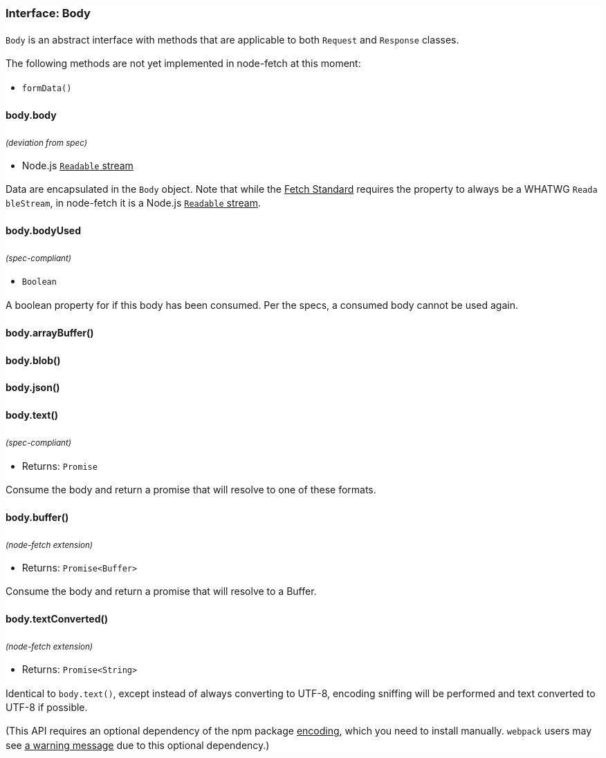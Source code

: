 <a id="iface-body"></a>
### Interface: Body

`Body` is an abstract interface with methods that are applicable to both `Request` and `Response` classes.

The following methods are not yet implemented in node-fetch at this moment:

- `formData()`

#### body.body

<small>*(deviation from spec)*</small>

* Node.js [`Readable` stream][node-readable]

Data are encapsulated in the `Body` object. Note that while the [Fetch Standard][whatwg-fetch] requires the property to always be a WHATWG `ReadableStream`, in node-fetch it is a Node.js [`Readable` stream][node-readable].

#### body.bodyUsed

<small>*(spec-compliant)*</small>

* `Boolean`

A boolean property for if this body has been consumed. Per the specs, a consumed body cannot be used again.

#### body.arrayBuffer()
#### body.blob()
#### body.json()
#### body.text()

<small>*(spec-compliant)*</small>

* Returns: <code>Promise</code>

Consume the body and return a promise that will resolve to one of these formats.

#### body.buffer()

<small>*(node-fetch extension)*</small>

* Returns: <code>Promise&lt;Buffer&gt;</code>

Consume the body and return a promise that will resolve to a Buffer.

#### body.textConverted()

<small>*(node-fetch extension)*</small>

* Returns: <code>Promise&lt;String&gt;</code>

Identical to `body.text()`, except instead of always converting to UTF-8, encoding sniffing will be performed and text converted to UTF-8 if possible.

(This API requires an optional dependency of the npm package [encoding](https://www.npmjs.com/package/encoding), which you need to install manually. `webpack` users may see [a warning message](https://github.com/bitinn/node-fetch/issues/412#issuecomment-379007792) due to this optional dependency.)


[npm-image]: https://flat.badgen.net/npm/v/node-fetch
[npm-url]: https://www.npmjs.com/package/node-fetch
[travis-image]: https://flat.badgen.net/travis/bitinn/node-fetch
[travis-url]: https://travis-ci.org/bitinn/node-fetch
[codecov-image]: https://flat.badgen.net/codecov/c/github/bitinn/node-fetch/master
[codecov-url]: https://codecov.io/gh/bitinn/node-fetch
[install-size-image]: https://flat.badgen.net/packagephobia/install/node-fetch
[install-size-url]: https://packagephobia.now.sh/result?p=node-fetch
[discord-image]: https://img.shields.io/discord/619915844268326952?color=%237289DA&label=Discord&style=flat-square
[discord-url]: https://discord.gg/Zxbndcm
[opencollective-image]: https://opencollective.com/node-fetch/backers.svg
[opencollective-url]: https://opencollective.com/node-fetch
[whatwg-fetch]: https://fetch.spec.whatwg.org/
[response-init]: https://fetch.spec.whatwg.org/#responseinit
[node-readable]: https://nodejs.org/api/stream.html#stream_readable_streams
[mdn-headers]: https://developer.mozilla.org/en-US/docs/Web/API/Headers
[LIMITS.md]: https://github.com/bitinn/node-fetch/blob/master/LIMITS.md
[ERROR-HANDLING.md]: https://github.com/bitinn/node-fetch/blob/master/ERROR-HANDLING.md
[UPGRADE-GUIDE.md]: https://github.com/bitinn/node-fetch/blob/master/UPGRADE-GUIDE.md